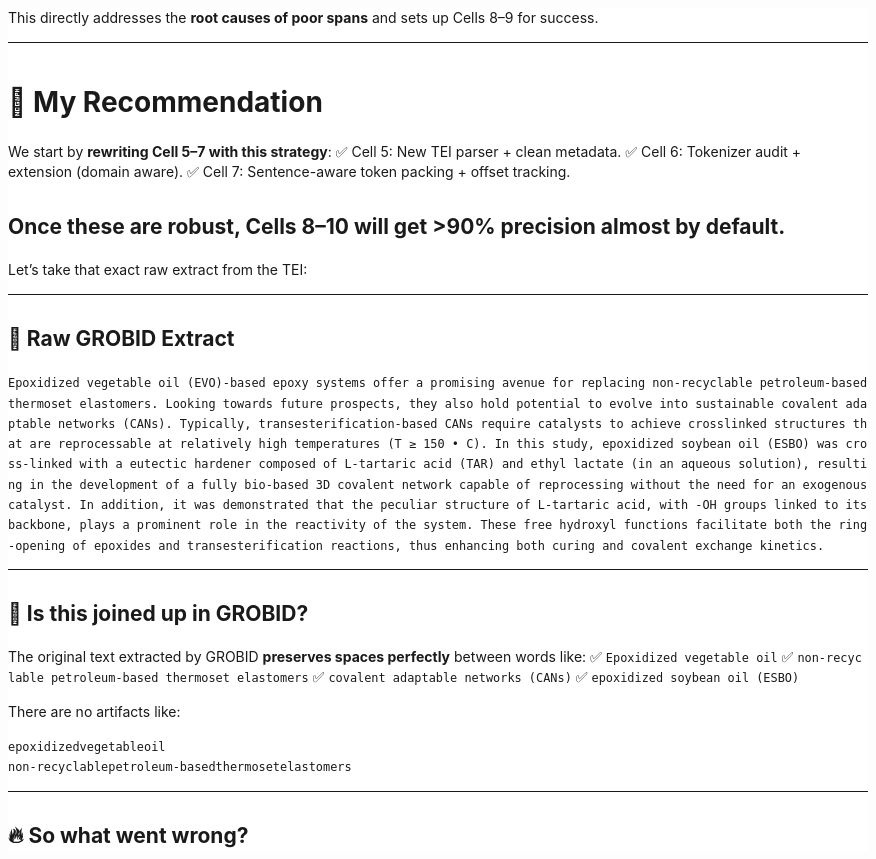 This directly addresses the **root causes of poor spans** and sets up Cells 8–9 for success.

---

# 🚀 My Recommendation

We start by **rewriting Cell 5–7 with this strategy**:
✅ Cell 5: New TEI parser + clean metadata.
✅ Cell 6: Tokenizer audit + extension (domain aware).
✅ Cell 7: Sentence-aware token packing + offset tracking.

Once these are robust, Cells 8–10 will get **>90% precision almost by default**.
---
Let’s take that exact raw extract from the TEI:

---

## 📖 **Raw GROBID Extract**

```
Epoxidized vegetable oil (EVO)-based epoxy systems offer a promising avenue for replacing non-recyclable petroleum-based thermoset elastomers. Looking towards future prospects, they also hold potential to evolve into sustainable covalent adaptable networks (CANs). Typically, transesterification-based CANs require catalysts to achieve crosslinked structures that are reprocessable at relatively high temperatures (T ≥ 150 • C). In this study, epoxidized soybean oil (ESBO) was cross-linked with a eutectic hardener composed of L-tartaric acid (TAR) and ethyl lactate (in an aqueous solution), resulting in the development of a fully bio-based 3D covalent network capable of reprocessing without the need for an exogenous catalyst. In addition, it was demonstrated that the peculiar structure of L-tartaric acid, with -OH groups linked to its backbone, plays a prominent role in the reactivity of the system. These free hydroxyl functions facilitate both the ring-opening of epoxides and transesterification reactions, thus enhancing both curing and covalent exchange kinetics.
```

---

## 🧠 Is this joined up in GROBID?

The original text extracted by GROBID **preserves spaces perfectly** between words like:
✅ `Epoxidized vegetable oil`
✅ `non-recyclable petroleum-based thermoset elastomers`
✅ `covalent adaptable networks (CANs)`
✅ `epoxidized soybean oil (ESBO)`

There are no artifacts like:

```
epoxidizedvegetableoil
non-recyclablepetroleum-basedthermosetelastomers
```

---

## 🔥 So what went wrong?
